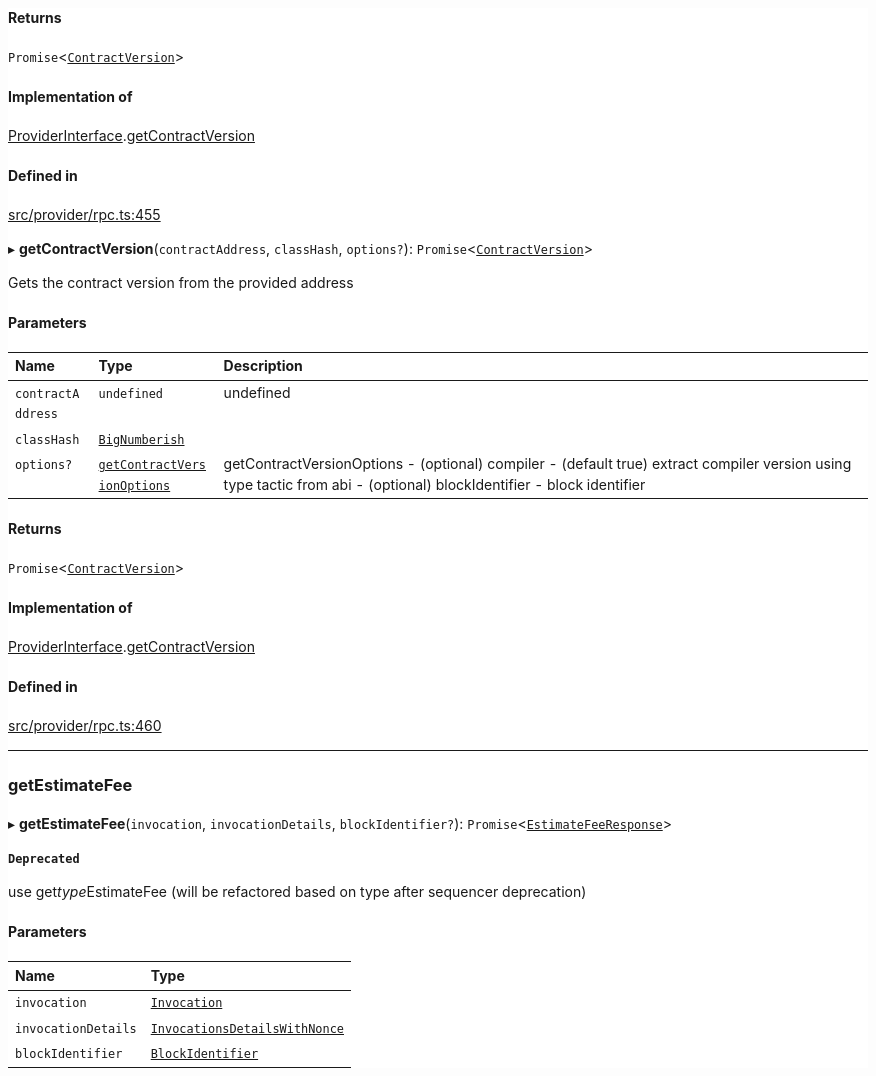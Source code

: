 #### Returns

`Promise`\<[`ContractVersion`](../namespaces/types.md#contractversion)\>

#### Implementation of

[ProviderInterface](ProviderInterface.md).[getContractVersion](ProviderInterface.md#getcontractversion)

#### Defined in

[src/provider/rpc.ts:455](https://github.com/starknet-io/starknet.js/blob/v5.24.3/src/provider/rpc.ts#L455)

▸ **getContractVersion**(`contractAddress`, `classHash`, `options?`): `Promise`\<[`ContractVersion`](../namespaces/types.md#contractversion)\>

Gets the contract version from the provided address

#### Parameters

| Name              | Type                                                                            | Description                                                                                                                                                          |
| :---------------- | :------------------------------------------------------------------------------ | :------------------------------------------------------------------------------------------------------------------------------------------------------------------- |
| `contractAddress` | `undefined`                                                                     | undefined                                                                                                                                                            |
| `classHash`       | [`BigNumberish`](../namespaces/types.md#bignumberish)                           |                                                                                                                                                                      |
| `options?`        | [`getContractVersionOptions`](../namespaces/types.md#getcontractversionoptions) | getContractVersionOptions - (optional) compiler - (default true) extract compiler version using type tactic from abi - (optional) blockIdentifier - block identifier |

#### Returns

`Promise`\<[`ContractVersion`](../namespaces/types.md#contractversion)\>

#### Implementation of

[ProviderInterface](ProviderInterface.md).[getContractVersion](ProviderInterface.md#getcontractversion)

#### Defined in

[src/provider/rpc.ts:460](https://github.com/starknet-io/starknet.js/blob/v5.24.3/src/provider/rpc.ts#L460)

---

### getEstimateFee

▸ **getEstimateFee**(`invocation`, `invocationDetails`, `blockIdentifier?`): `Promise`\<[`EstimateFeeResponse`](../interfaces/types.EstimateFeeResponse.md)\>

**`Deprecated`**

use get*type*EstimateFee (will be refactored based on type after sequencer deprecation)

#### Parameters

| Name                | Type                                                                                |
| :------------------ | :---------------------------------------------------------------------------------- |
| `invocation`        | [`Invocation`](../namespaces/types.md#invocation)                                   |
| `invocationDetails` | [`InvocationsDetailsWithNonce`](../namespaces/types.md#invocationsdetailswithnonce) |
| `blockIdentifier`   | [`BlockIdentifier`](../namespaces/types.md#blockidentifier)                         |
